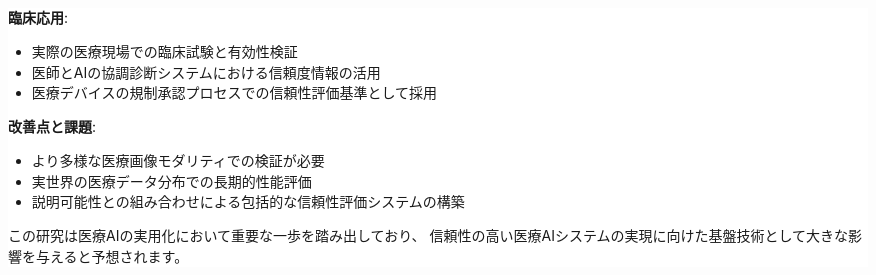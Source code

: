 **臨床応用**:
- 実際の医療現場での臨床試験と有効性検証
- 医師とAIの協調診断システムにおける信頼度情報の活用
- 医療デバイスの規制承認プロセスでの信頼性評価基準として採用

**改善点と課題**:
- より多様な医療画像モダリティでの検証が必要
- 実世界の医療データ分布での長期的性能評価
- 説明可能性との組み合わせによる包括的な信頼性評価システムの構築

この研究は医療AIの実用化において重要な一歩を踏み出しており、
信頼性の高い医療AIシステムの実現に向けた基盤技術として大きな影響を与えると予想されます。
